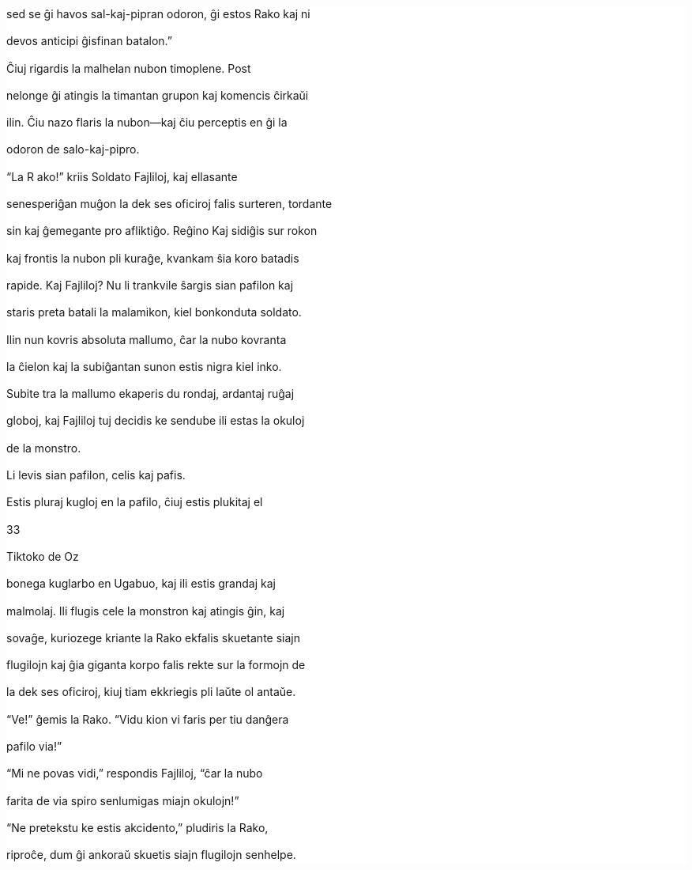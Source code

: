 sed se ĝi havos sal-kaj-pipran odoron, ĝi estos Rako kaj ni

devos anticipi ĝisfinan batalon.” 

Ĉiuj rigardis la malhelan nubon timoplene. Post

nelonge ĝi atingis la timantan grupon kaj komencis ĉirkaŭi

ilin. Ĉiu nazo flaris la nubon—kaj ĉiu perceptis en ĝi la

odoron de salo-kaj-pipro. 

“La R ako\!” kriis Soldato Fajliloj, kaj ellasante

senesperiĝan muĝon la dek ses oficiroj falis surteren, tordante

sin kaj ĝemegante pro afliktiĝo. Reĝino Kaj sidiĝis sur rokon

kaj frontis la nubon pli kuraĝe, kvankam ŝia koro batadis

rapide. Kaj Fajliloj? Nu li trankvile ŝargis sian pafilon kaj

staris preta batali la malamikon, kiel bonkonduta soldato. 

Ilin nun kovris absoluta mallumo, ĉar la nubo kovranta

la ĉielon kaj la subiĝantan sunon estis nigra kiel inko. 

Subite tra la mallumo ekaperis du rondaj, ardantaj ruĝaj

globoj, kaj Fajliloj tuj decidis ke sendube ili estas la okuloj

de la monstro. 

Li levis sian pafilon, celis kaj pafis. 

Estis pluraj kugloj en la pafilo, ĉiuj estis plukitaj el

33



Tiktoko de Oz

bonega kuglarbo en Ugabuo, kaj ili estis grandaj kaj

malmolaj. Ili flugis cele la monstron kaj atingis ĝin, kaj

sovaĝe, kuriozege kriante la Rako ekfalis skuetante siajn

flugilojn kaj ĝia giganta korpo falis rekte sur la formojn de

la dek ses oficiroj, kiuj tiam ekkriegis pli laŭte ol antaŭe. 

“Ve\!” ĝemis la Rako. “Vidu kion vi faris per tiu danĝera

pafilo via\!” 

“Mi ne povas vidi,” respondis Fajliloj, “ĉar la nubo

farita de via spiro senlumigas miajn okulojn\!” 

“Ne pretekstu ke estis akcidento,” pludiris la Rako, 

riproĉe, dum ĝi ankoraŭ skuetis siajn flugilojn senhelpe. 

